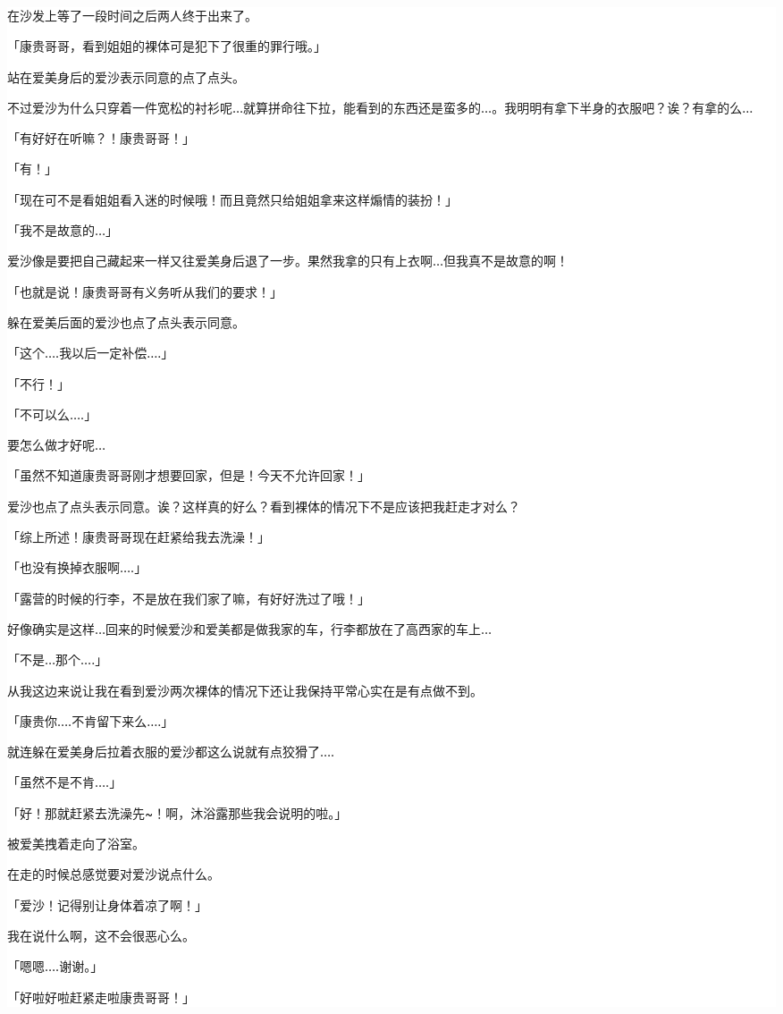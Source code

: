在沙发上等了一段时间之后两人终于出来了。

「康贵哥哥，看到姐姐的裸体可是犯下了很重的罪行哦。」

站在爱美身后的爱沙表示同意的点了点头。

不过爱沙为什么只穿着一件宽松的衬衫呢…就算拼命往下拉，能看到的东西还是蛮多的…。我明明有拿下半身的衣服吧？诶？有拿的么…

「有好好在听嘛？！康贵哥哥！」

「有！」

「现在可不是看姐姐看入迷的时候哦！而且竟然只给姐姐拿来这样煽情的装扮！」

「我不是故意的…」

爱沙像是要把自己藏起来一样又往爱美身后退了一步。果然我拿的只有上衣啊…但我真不是故意的啊！

「也就是说！康贵哥哥有义务听从我们的要求！」

躲在爱美后面的爱沙也点了点头表示同意。

「这个….我以后一定补偿….」

「不行！」

「不可以么….」

要怎么做才好呢…

「虽然不知道康贵哥哥刚才想要回家，但是！今天不允许回家！」

爱沙也点了点头表示同意。诶？这样真的好么？看到裸体的情况下不是应该把我赶走才对么？

「综上所述！康贵哥哥现在赶紧给我去洗澡！」

「也没有换掉衣服啊….」

「露营的时候的行李，不是放在我们家了嘛，有好好洗过了哦！」

好像确实是这样…回来的时候爱沙和爱美都是做我家的车，行李都放在了高西家的车上…

「不是…那个….」

从我这边来说让我在看到爱沙两次裸体的情况下还让我保持平常心实在是有点做不到。

「康贵你….不肯留下来么….」

就连躲在爱美身后拉着衣服的爱沙都这么说就有点狡猾了….

「虽然不是不肯….」

「好！那就赶紧去洗澡先~！啊，沐浴露那些我会说明的啦。」

被爱美拽着走向了浴室。

在走的时候总感觉要对爱沙说点什么。

「爱沙！记得别让身体着凉了啊！」

我在说什么啊，这不会很恶心么。

「嗯嗯….谢谢。」

「好啦好啦赶紧走啦康贵哥哥！」
